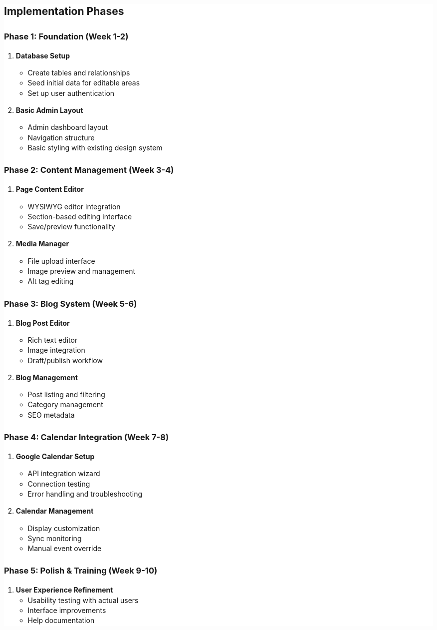 ## Implementation Phases

### Phase 1: Foundation (Week 1-2)
1. **Database Setup**
   - Create tables and relationships
   - Seed initial data for editable areas
   - Set up user authentication

2. **Basic Admin Layout**
   - Admin dashboard layout
   - Navigation structure
   - Basic styling with existing design system

### Phase 2: Content Management (Week 3-4)
1. **Page Content Editor**
   - WYSIWYG editor integration
   - Section-based editing interface
   - Save/preview functionality

2. **Media Manager**
   - File upload interface
   - Image preview and management
   - Alt tag editing

### Phase 3: Blog System (Week 5-6)
1. **Blog Post Editor**
   - Rich text editor
   - Image integration
   - Draft/publish workflow

2. **Blog Management**
   - Post listing and filtering
   - Category management
   - SEO metadata

### Phase 4: Calendar Integration (Week 7-8)
1. **Google Calendar Setup**
   - API integration wizard
   - Connection testing
   - Error handling and troubleshooting

2. **Calendar Management**
   - Display customization
   - Sync monitoring
   - Manual event override

### Phase 5: Polish & Training (Week 9-10)
1. **User Experience Refinement**
   - Usability testing with actual users
   - Interface improvements
   - Help documentation
